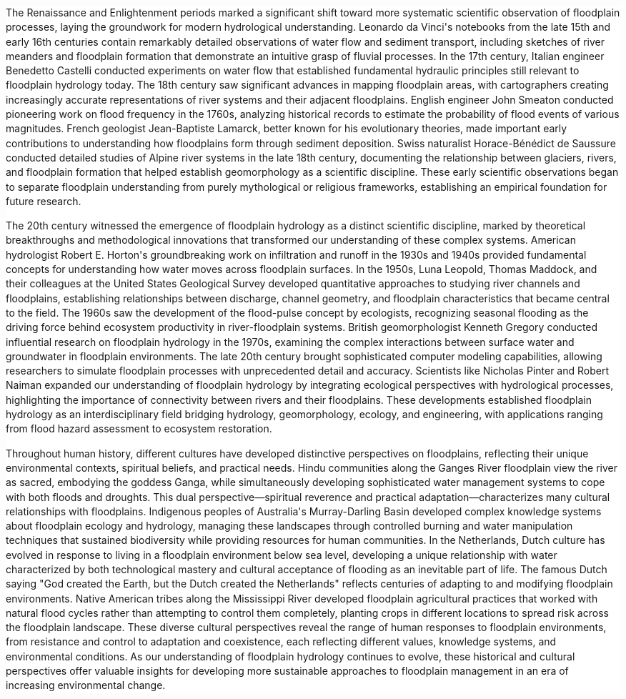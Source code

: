 The Renaissance and Enlightenment periods marked a significant shift toward more systematic scientific observation of floodplain processes, laying the groundwork for modern hydrological understanding. Leonardo da Vinci's notebooks from the late 15th and early 16th centuries contain remarkably detailed observations of water flow and sediment transport, including sketches of river meanders and floodplain formation that demonstrate an intuitive grasp of fluvial processes. In the 17th century, Italian engineer Benedetto Castelli conducted experiments on water flow that established fundamental hydraulic principles still relevant to floodplain hydrology today. The 18th century saw significant advances in mapping floodplain areas, with cartographers creating increasingly accurate representations of river systems and their adjacent floodplains. English engineer John Smeaton conducted pioneering work on flood frequency in the 1760s, analyzing historical records to estimate the probability of flood events of various magnitudes. French geologist Jean-Baptiste Lamarck, better known for his evolutionary theories, made important early contributions to understanding how floodplains form through sediment deposition. Swiss naturalist Horace-Bénédict de Saussure conducted detailed studies of Alpine river systems in the late 18th century, documenting the relationship between glaciers, rivers, and floodplain formation that helped establish geomorphology as a scientific discipline. These early scientific observations began to separate floodplain understanding from purely mythological or religious frameworks, establishing an empirical foundation for future research.

The 20th century witnessed the emergence of floodplain hydrology as a distinct scientific discipline, marked by theoretical breakthroughs and methodological innovations that transformed our understanding of these complex systems. American hydrologist Robert E. Horton's groundbreaking work on infiltration and runoff in the 1930s and 1940s provided fundamental concepts for understanding how water moves across floodplain surfaces. In the 1950s, Luna Leopold, Thomas Maddock, and their colleagues at the United States Geological Survey developed quantitative approaches to studying river channels and floodplains, establishing relationships between discharge, channel geometry, and floodplain characteristics that became central to the field. The 1960s saw the development of the flood-pulse concept by ecologists, recognizing seasonal flooding as the driving force behind ecosystem productivity in river-floodplain systems. British geomorphologist Kenneth Gregory conducted influential research on floodplain hydrology in the 1970s, examining the complex interactions between surface water and groundwater in floodplain environments. The late 20th century brought sophisticated computer modeling capabilities, allowing researchers to simulate floodplain processes with unprecedented detail and accuracy. Scientists like Nicholas Pinter and Robert Naiman expanded our understanding of floodplain hydrology by integrating ecological perspectives with hydrological processes, highlighting the importance of connectivity between rivers and their floodplains. These developments established floodplain hydrology as an interdisciplinary field bridging hydrology, geomorphology, ecology, and engineering, with applications ranging from flood hazard assessment to ecosystem restoration.

Throughout human history, different cultures have developed distinctive perspectives on floodplains, reflecting their unique environmental contexts, spiritual beliefs, and practical needs. Hindu communities along the Ganges River floodplain view the river as sacred, embodying the goddess Ganga, while simultaneously developing sophisticated water management systems to cope with both floods and droughts. This dual perspective—spiritual reverence and practical adaptation—characterizes many cultural relationships with floodplains. Indigenous peoples of Australia's Murray-Darling Basin developed complex knowledge systems about floodplain ecology and hydrology, managing these landscapes through controlled burning and water manipulation techniques that sustained biodiversity while providing resources for human communities. In the Netherlands, Dutch culture has evolved in response to living in a floodplain environment below sea level, developing a unique relationship with water characterized by both technological mastery and cultural acceptance of flooding as an inevitable part of life. The famous Dutch saying "God created the Earth, but the Dutch created the Netherlands" reflects centuries of adapting to and modifying floodplain environments. Native American tribes along the Mississippi River developed floodplain agricultural practices that worked with natural flood cycles rather than attempting to control them completely, planting crops in different locations to spread risk across the floodplain landscape. These diverse cultural perspectives reveal the range of human responses to floodplain environments, from resistance and control to adaptation and coexistence, each reflecting different values, knowledge systems, and environmental conditions. As our understanding of floodplain hydrology continues to evolve, these historical and cultural perspectives offer valuable insights for developing more sustainable approaches to floodplain management in an era of increasing environmental change.
